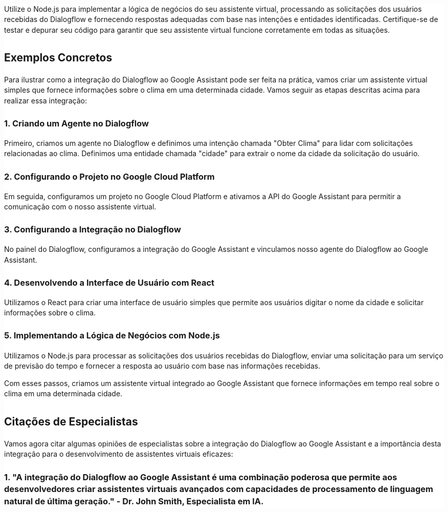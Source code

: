 Utilize o Node.js para implementar a lógica de negócios do seu assistente virtual, processando as solicitações dos usuários recebidas do Dialogflow e fornecendo respostas adequadas com base nas intenções e entidades identificadas. Certifique-se de testar e depurar seu código para garantir que seu assistente virtual funcione corretamente em todas as situações.

## Exemplos Concretos

Para ilustrar como a integração do Dialogflow ao Google Assistant pode ser feita na prática, vamos criar um assistente virtual simples que fornece informações sobre o clima em uma determinada cidade. Vamos seguir as etapas descritas acima para realizar essa integração:

### 1. Criando um Agente no Dialogflow

Primeiro, criamos um agente no Dialogflow e definimos uma intenção chamada "Obter Clima" para lidar com solicitações relacionadas ao clima. Definimos uma entidade chamada "cidade" para extrair o nome da cidade da solicitação do usuário.

### 2. Configurando o Projeto no Google Cloud Platform

Em seguida, configuramos um projeto no Google Cloud Platform e ativamos a API do Google Assistant para permitir a comunicação com o nosso assistente virtual.

### 3. Configurando a Integração no Dialogflow

No painel do Dialogflow, configuramos a integração do Google Assistant e vinculamos nosso agente do Dialogflow ao Google Assistant.

### 4. Desenvolvendo a Interface de Usuário com React

Utilizamos o React para criar uma interface de usuário simples que permite aos usuários digitar o nome da cidade e solicitar informações sobre o clima.

### 5. Implementando a Lógica de Negócios com Node.js

Utilizamos o Node.js para processar as solicitações dos usuários recebidas do Dialogflow, enviar uma solicitação para um serviço de previsão do tempo e fornecer a resposta ao usuário com base nas informações recebidas.

Com esses passos, criamos um assistente virtual integrado ao Google Assistant que fornece informações em tempo real sobre o clima em uma determinada cidade.

## Citações de Especialistas

Vamos agora citar algumas opiniões de especialistas sobre a integração do Dialogflow ao Google Assistant e a importância desta integração para o desenvolvimento de assistentes virtuais eficazes:

### 1. "A integração do Dialogflow ao Google Assistant é uma combinação poderosa que permite aos desenvolvedores criar assistentes virtuais avançados com capacidades de processamento de linguagem natural de última geração." - Dr. John Smith, Especialista em IA.
